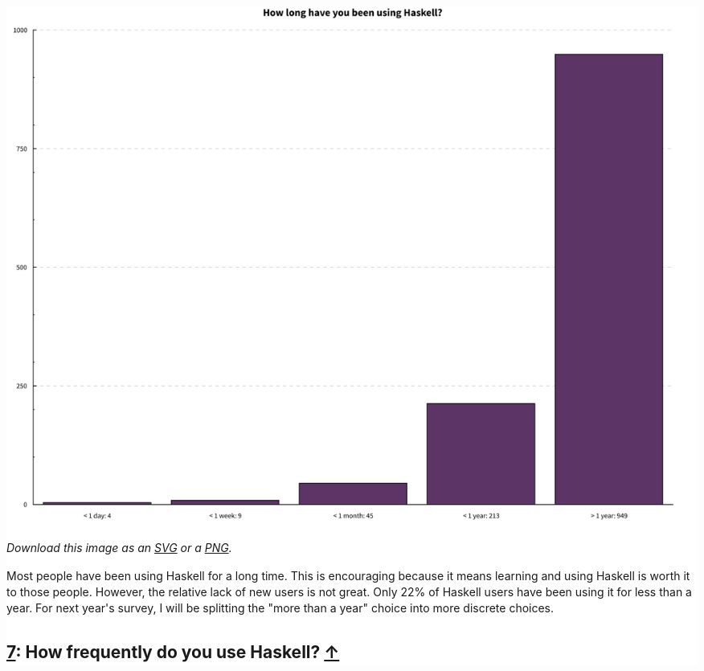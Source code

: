 ![](/static/images/2017/11/15/chart-user-for.svg)

*Download this image as an [SVG](/static/images/2017/11/15/chart-user-for.svg) or a [PNG](/static/images/2017/11/15/chart-user-for.png).*

Most people have been using Haskell for a long time.
This is encouraging because it means learning and using Haskell is worth it to those people.
However, the relative lack of new users is not great.
Only 22% of Haskell users have been using it for less than a year.
For next year's survey, I will be splitting the "more than a year" choice into more discrete choices.

<h2 name="question-7"><a href="#question-7">7</a>: How frequently do you use Haskell? <a href="#top">&#x2191;</a></h2>
